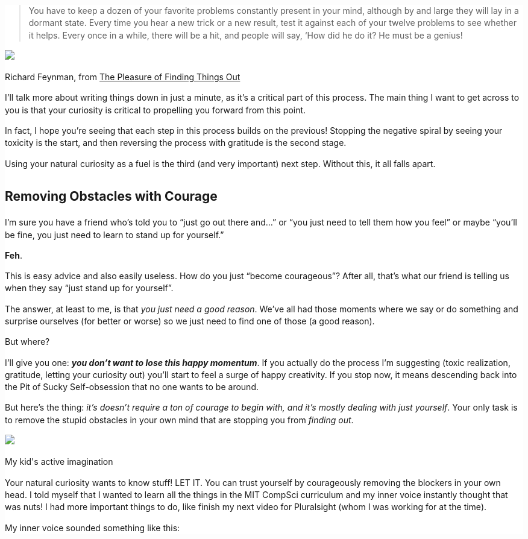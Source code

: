 > You have to keep a dozen of your favorite problems constantly present in your mind, although by and large they will lay in a dormant state. Every time you hear a new trick or a new result, test it against each of your twelve problems to see whether it helps. Every once in a while, there will be a hit, and people will say, ‘How did he do it? He must be a genius!

![](https://blog.bigmachine.io/img/2023/02/image.png)

Richard Feynman, from [The Pleasure of Finding Things Out](https://www.amazon.com/exec/obidos/ASIN/0465023959/)

I’ll talk more about writing things down in just a minute, as it’s a critical part of this process. The main thing I want to get across to you is that your curiosity is critical to propelling you forward from this point.

In fact, I hope you’re seeing that each step in this process builds on the previous! Stopping the negative spiral by seeing your toxicity is the start, and then reversing the process with gratitude is the second stage.

Using your natural curiosity as a fuel is the third (and very important) next step. Without this, it all falls apart.

## Removing Obstacles with Courage

I’m sure you have a friend who’s told you to “just go out there and…” or “you just need to tell them how you feel” or maybe “you’ll be fine, you just need to learn to stand up for yourself.”

**Feh**.

This is easy advice and also easily useless. How do you just “become courageous”? After all, that’s what our friend is telling us when they say “just stand up for yourself”.

The answer, at least to me, is that _you just need a good reason_. We’ve all had those moments where we say or do something and surprise ourselves (for better or worse) so we just need to find one of those (a good reason).

But where?

I’ll give you one: **_you don’t want to lose this happy momentum_**. If you actually do the process I’m suggesting (toxic realization, gratitude, letting your curiosity out) you’ll start to feel a surge of happy creativity. If you stop now, it means descending back into the Pit of Sucky Self-obsession that no one wants to be around.

But here’s the thing: _it’s doesn’t require a ton of courage to begin with, and it’s mostly dealing with just yourself_. Your only task is to remove the stupid obstacles in your own mind that are stopping you from _finding out_.

![](https://blog.bigmachine.io/img/2023/02/bip_1600.jpg)

My kid's active imagination

Your natural curiosity wants to know stuff! LET IT. You can trust yourself by courageously removing the blockers in your own head. I told myself that I wanted to learn all the things in the MIT CompSci curriculum and my inner voice instantly thought that was nuts! I had more important things to do, like finish my next video for Pluralsight (whom I was working for at the time).

My inner voice sounded something like this:
